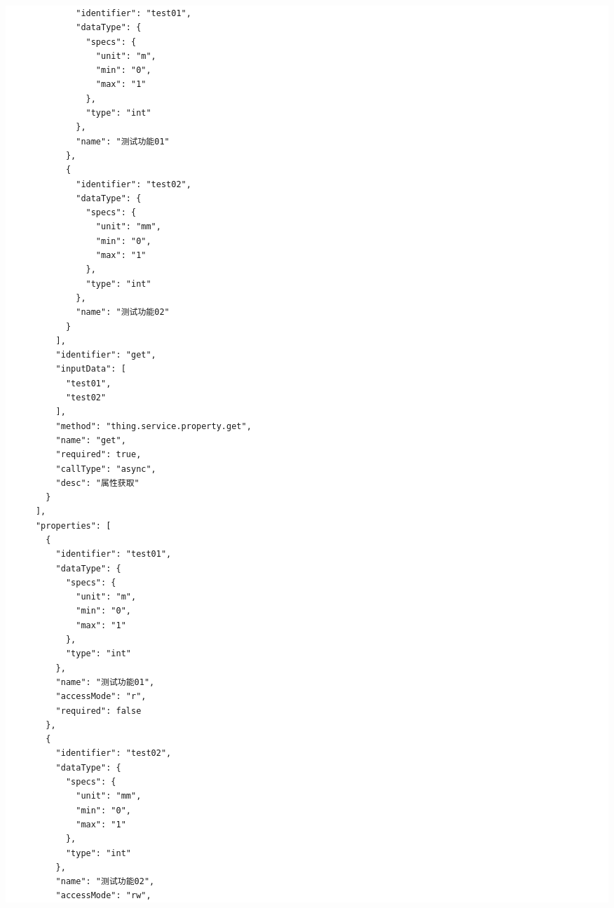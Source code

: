 ```
              "identifier": "test01",
              "dataType": {
                "specs": {
                  "unit": "m",
                  "min": "0",
                  "max": "1"
                },
                "type": "int"
              },
              "name": "测试功能01"
            },
            {
              "identifier": "test02",
              "dataType": {
                "specs": {
                  "unit": "mm",
                  "min": "0",
                  "max": "1"
                },
                "type": "int"
              },
              "name": "测试功能02"
            }
          ],
          "identifier": "get",
          "inputData": [
            "test01",
            "test02"
          ],
          "method": "thing.service.property.get",
          "name": "get",
          "required": true,
          "callType": "async",
          "desc": "属性获取"
        }
      ],
      "properties": [
        {
          "identifier": "test01",
          "dataType": {
            "specs": {
              "unit": "m",
              "min": "0",
              "max": "1"
            },
            "type": "int"
          },
          "name": "测试功能01",
          "accessMode": "r",
          "required": false
        },
        {
          "identifier": "test02",
          "dataType": {
            "specs": {
              "unit": "mm",
              "min": "0",
              "max": "1"
            },
            "type": "int"
          },
          "name": "测试功能02",
          "accessMode": "rw",
```